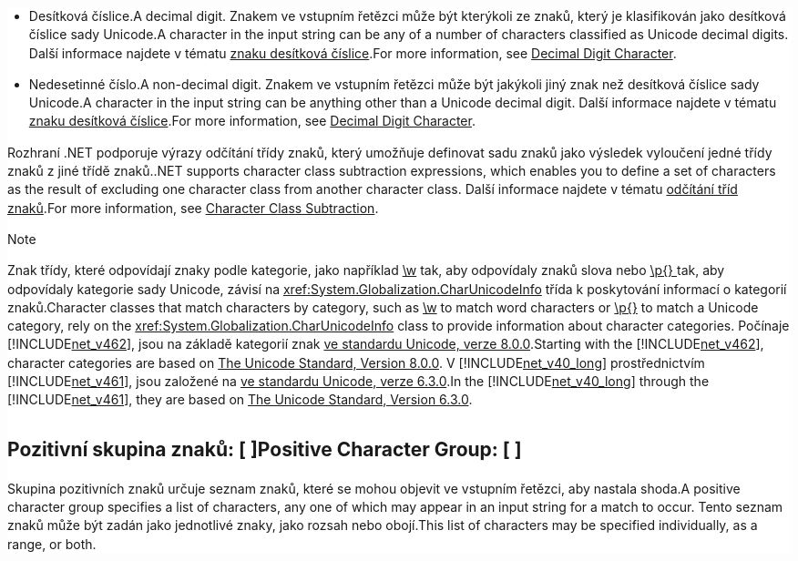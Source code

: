-   <span data-ttu-id="9721e-132">Desítková číslice.</span><span class="sxs-lookup"><span data-stu-id="9721e-132">A decimal digit.</span></span> <span data-ttu-id="9721e-133">Znakem ve vstupním řetězci může být kterýkoli ze znaků, který je klasifikován jako desítková číslice sady Unicode.</span><span class="sxs-lookup"><span data-stu-id="9721e-133">A character in the input string can be any of a number of characters classified as Unicode decimal digits.</span></span> <span data-ttu-id="9721e-134">Další informace najdete v tématu [znaku desítková číslice](#DigitCharacter).</span><span class="sxs-lookup"><span data-stu-id="9721e-134">For more information, see [Decimal Digit Character](#DigitCharacter).</span></span>  
  
-   <span data-ttu-id="9721e-135">Nedesetinné číslo.</span><span class="sxs-lookup"><span data-stu-id="9721e-135">A non-decimal digit.</span></span> <span data-ttu-id="9721e-136">Znakem ve vstupním řetězci může být jakýkoli jiný znak než desítková číslice sady Unicode.</span><span class="sxs-lookup"><span data-stu-id="9721e-136">A character in the input string can be anything other than a Unicode decimal digit.</span></span> <span data-ttu-id="9721e-137">Další informace najdete v tématu [znaku desítková číslice](#NonDigitCharacter).</span><span class="sxs-lookup"><span data-stu-id="9721e-137">For more information, see [Decimal Digit Character](#NonDigitCharacter).</span></span>  
  
 <span data-ttu-id="9721e-138">Rozhraní .NET podporuje výrazy odčítání třídy znaků, který umožňuje definovat sadu znaků jako výsledek vyloučení jedné třídy znaků z jiné třídě znaků.</span><span class="sxs-lookup"><span data-stu-id="9721e-138">.NET supports character class subtraction expressions, which enables you to define a set of characters as the result of excluding one character class from another character class.</span></span> <span data-ttu-id="9721e-139">Další informace najdete v tématu [odčítání tříd znaků](#CharacterClassSubtraction).</span><span class="sxs-lookup"><span data-stu-id="9721e-139">For more information, see [Character Class Subtraction](#CharacterClassSubtraction).</span></span>  
  
> [!NOTE]
>  <span data-ttu-id="9721e-140">Znak třídy, které odpovídají znaky podle kategorie, jako například [\w](#WordCharacter) tak, aby odpovídaly znaků slova nebo [\p{} ](#CategoryOrBlock) tak, aby odpovídaly kategorie sady Unicode, závisí na <xref:System.Globalization.CharUnicodeInfo> třída k poskytování informací o kategorií znaků.</span><span class="sxs-lookup"><span data-stu-id="9721e-140">Character classes that match characters by category, such as [\w](#WordCharacter) to match word characters or [\p{}](#CategoryOrBlock) to match a Unicode category, rely on the <xref:System.Globalization.CharUnicodeInfo> class to provide information about character categories.</span></span>  <span data-ttu-id="9721e-141">Počínaje [!INCLUDE[net_v462](../../../includes/net-v462-md.md)], jsou na základě kategorií znak [ve standardu Unicode, verze 8.0.0](https://www.unicode.org/versions/Unicode8.0.0/).</span><span class="sxs-lookup"><span data-stu-id="9721e-141">Starting with the [!INCLUDE[net_v462](../../../includes/net-v462-md.md)], character categories are based on [The Unicode Standard, Version 8.0.0](https://www.unicode.org/versions/Unicode8.0.0/).</span></span> <span data-ttu-id="9721e-142">V [!INCLUDE[net_v40_long](../../../includes/net-v40-long-md.md)] prostřednictvím [!INCLUDE[net_v461](../../../includes/net-v461-md.md)], jsou založené na [ve standardu Unicode, verze 6.3.0](https://www.unicode.org/versions/Unicode6.3.0/).</span><span class="sxs-lookup"><span data-stu-id="9721e-142">In the [!INCLUDE[net_v40_long](../../../includes/net-v40-long-md.md)] through the [!INCLUDE[net_v461](../../../includes/net-v461-md.md)], they are based on [The Unicode Standard, Version 6.3.0](https://www.unicode.org/versions/Unicode6.3.0/).</span></span>  
  
<a name="PositiveGroup"></a>   
## <a name="positive-character-group--"></a><span data-ttu-id="9721e-143">Pozitivní skupina znaků: [ ]</span><span class="sxs-lookup"><span data-stu-id="9721e-143">Positive Character Group: [ ]</span></span>  
 <span data-ttu-id="9721e-144">Skupina pozitivních znaků určuje seznam znaků, které se mohou objevit ve vstupním řetězci, aby nastala shoda.</span><span class="sxs-lookup"><span data-stu-id="9721e-144">A positive character group specifies a list of characters, any one of which may appear in an input string for a match to occur.</span></span> <span data-ttu-id="9721e-145">Tento seznam znaků může být zadán jako jednotlivé znaky, jako rozsah nebo obojí.</span><span class="sxs-lookup"><span data-stu-id="9721e-145">This list of characters may be specified individually, as a range, or both.</span></span>  
  